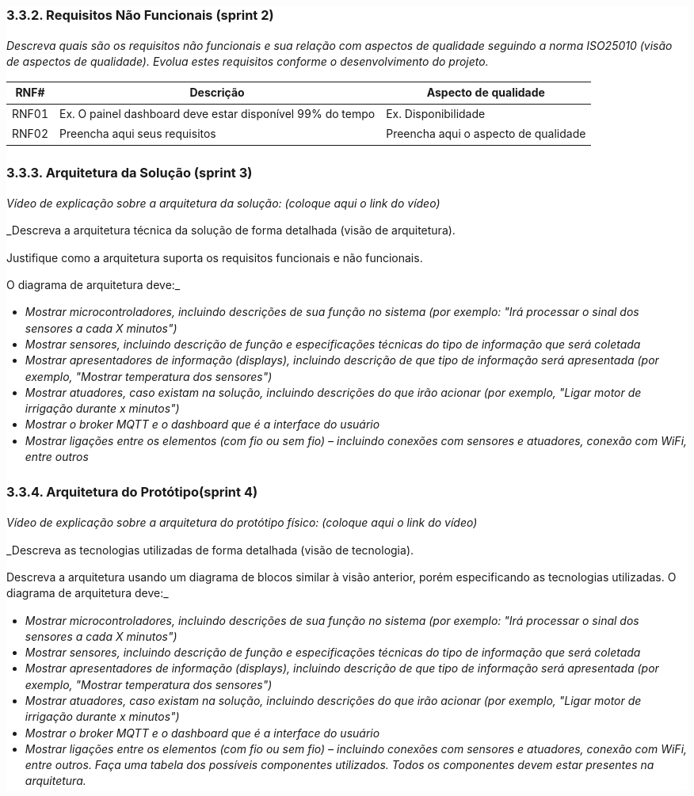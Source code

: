 ### 3.3.2. Requisitos Não Funcionais (sprint 2)	

_Descreva quais são os requisitos não funcionais e sua relação com aspectos de qualidade seguindo a norma ISO25010 (visão de aspectos de qualidade). Evolua estes requisitos conforme o desenvolvimento do projeto._

| **RNF#** | **Descrição** | **Aspecto de qualidade** | 
|----------|----------|----------|
|RNF01|Ex. O painel dashboard deve estar disponível 99% do tempo|Ex. Disponibilidade|
|RNF02|Preencha aqui seus requisitos|Preencha aqui o aspecto de qualidade|

### 3.3.3. Arquitetura da Solução (sprint 3)

_Vídeo de explicação sobre a arquitetura da solução: (coloque aqui o link do vídeo)_

_Descreva a arquitetura técnica da solução de forma detalhada (visão de arquitetura).

Justifique como a arquitetura suporta os requisitos funcionais e não funcionais.

O diagrama de arquitetura deve:_
- _Mostrar microcontroladores, incluindo descrições de sua função no sistema (por exemplo: "Irá processar o sinal dos sensores a cada X minutos")_
- _Mostrar sensores, incluindo descrição de função e especificações técnicas do tipo de informação que será coletada_
- _Mostrar apresentadores de informação (displays), incluindo descrição de que tipo de informação será apresentada (por exemplo, "Mostrar temperatura dos sensores")_
- _Mostrar atuadores, caso existam na solução, incluindo descrições do que irão acionar (por exemplo, "Ligar motor de irrigação durante x minutos")_
- _Mostrar o broker MQTT e o dashboard que é a interface do usuário_
- _Mostrar ligações entre os elementos (com fio ou sem fio) – incluindo conexões com sensores e atuadores, conexão com WiFi, entre outros_


### 3.3.4. Arquitetura do Protótipo(sprint 4)	

_Vídeo de explicação sobre a arquitetura do protótipo físico: (coloque aqui o link do vídeo)_

_Descreva as tecnologias utilizadas de forma detalhada (visão de tecnologia).

Descreva a arquitetura usando um diagrama de blocos similar à visão anterior, porém especificando as tecnologias utilizadas. O diagrama de arquitetura deve:_
- _Mostrar microcontroladores, incluindo descrições de sua função no sistema (por exemplo: "Irá processar o sinal dos sensores a cada X minutos")_
- _Mostrar sensores, incluindo descrição de função e especificações técnicas do tipo de informação que será coletada_
- _Mostrar apresentadores de informação (displays), incluindo descrição de que tipo de informação será apresentada (por exemplo, "Mostrar temperatura dos sensores")_
- _Mostrar atuadores, caso existam na solução, incluindo descrições do que irão acionar (por exemplo, "Ligar motor de irrigação durante x minutos")_
- _Mostrar o broker MQTT e o dashboard que é a interface do usuário_
- _Mostrar ligações entre os elementos (com fio ou sem fio) – incluindo conexões com sensores e atuadores, conexão com WiFi, entre outros._
_Faça uma tabela dos possíveis componentes utilizados. Todos os componentes devem estar presentes na arquitetura._
